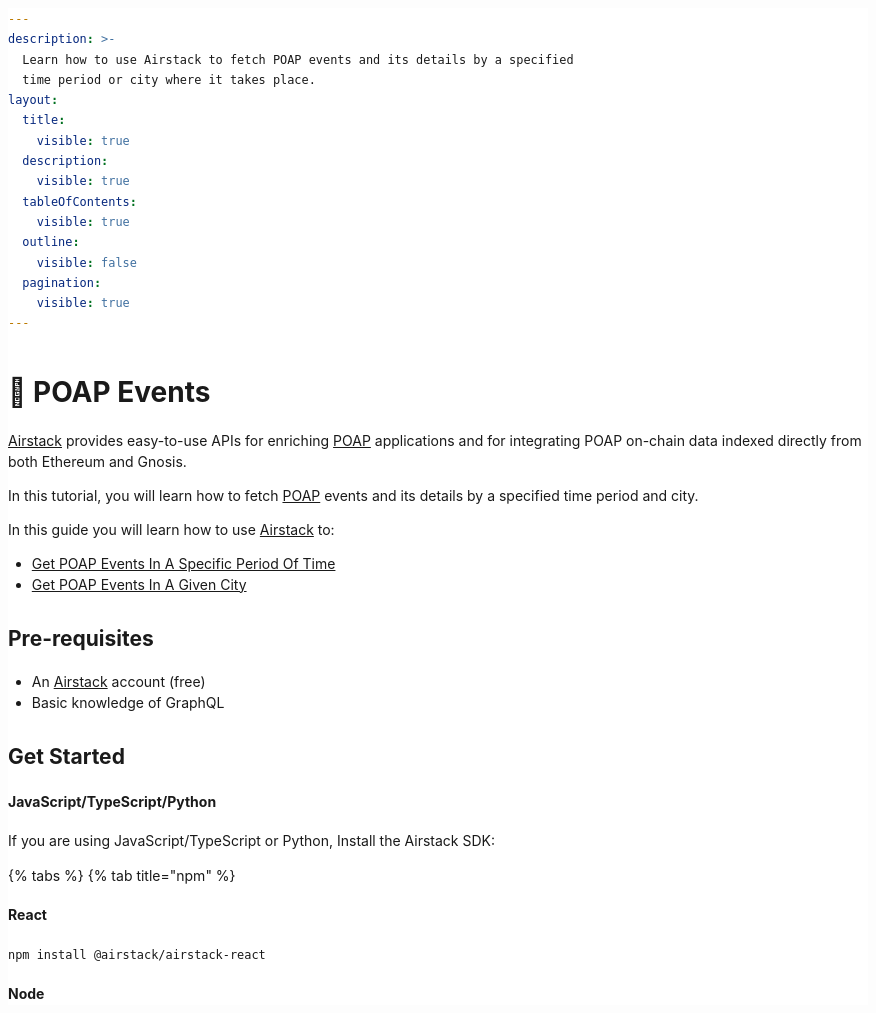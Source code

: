 ```yaml
---
description: >-
  Learn how to use Airstack to fetch POAP events and its details by a specified
  time period or city where it takes place.
layout:
  title:
    visible: true
  description:
    visible: true
  tableOfContents:
    visible: true
  outline:
    visible: false
  pagination:
    visible: true
---
```


# 🥳 POAP Events

[Airstack](https://airstack.xyz) provides easy-to-use APIs for enriching [POAP](https://poap.xyz/) applications and for integrating POAP on-chain data indexed directly from both Ethereum and Gnosis.

In this tutorial, you will learn how to fetch [POAP](https://poap.xyz/) events and its details by a specified time period and city.

In this guide you will learn how to use [Airstack](https://airstack.xyz) to:

- [Get POAP Events In A Specific Period Of Time](poap-events.md#get-poap-events-in-a-given-city)
- [Get POAP Events In A Given City](poap-events.md#get-poap-events-in-a-specific-period-of-time)

## Pre-requisites

- An [Airstack](https://airstack.xyz/) account (free)
- Basic knowledge of GraphQL

## Get Started

#### JavaScript/TypeScript/Python

If you are using JavaScript/TypeScript or Python, Install the Airstack SDK:

{% tabs %}
{% tab title="npm" %}

#### React

```sh
npm install @airstack/airstack-react
```

#### Node
